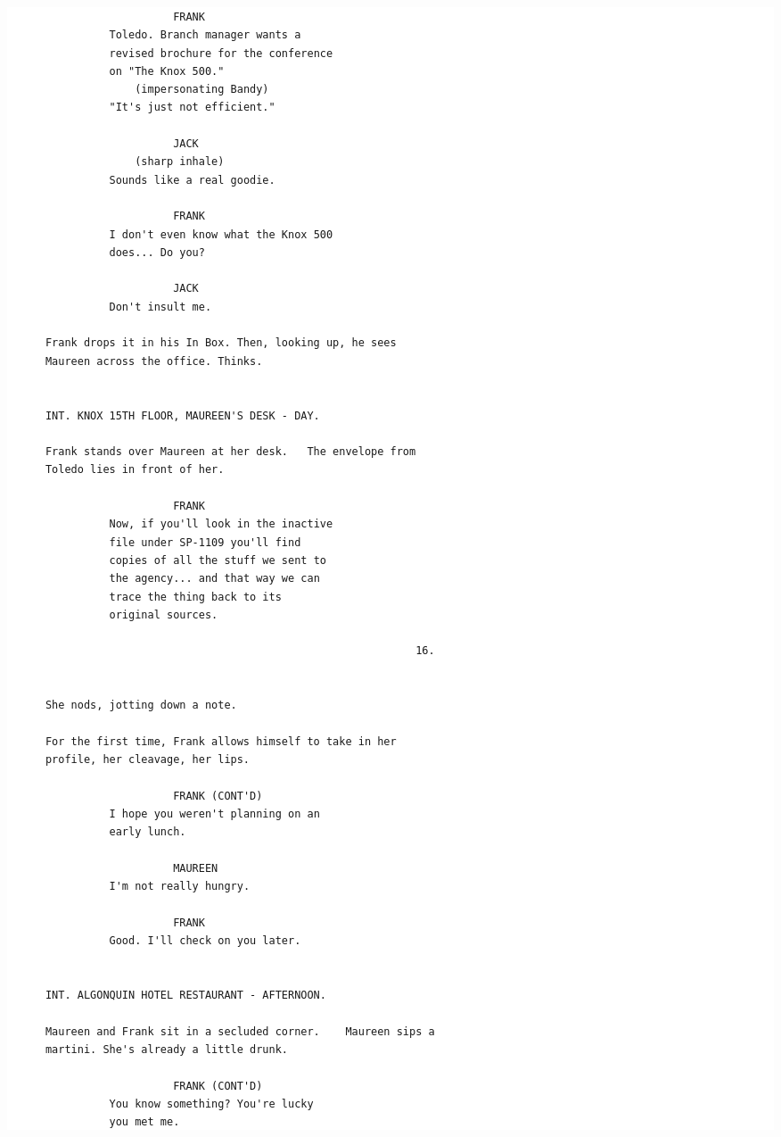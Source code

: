                               FRANK
                    Toledo. Branch manager wants a
                    revised brochure for the conference
                    on "The Knox 500."
                        (impersonating Bandy)
                    "It's just not efficient."
          
                              JACK
                        (sharp inhale)
                    Sounds like a real goodie.
          
                              FRANK
                    I don't even know what the Knox 500
                    does... Do you?
          
                              JACK
                    Don't insult me.
          
          Frank drops it in his In Box. Then, looking up, he sees
          Maureen across the office. Thinks.
          
          
          INT. KNOX 15TH FLOOR, MAUREEN'S DESK - DAY.
          
          Frank stands over Maureen at her desk.   The envelope from
          Toledo lies in front of her.
          
                              FRANK
                    Now, if you'll look in the inactive
                    file under SP-1109 you'll find
                    copies of all the stuff we sent to
                    the agency... and that way we can
                    trace the thing back to its
                    original sources.
          
                                                                    16.
          
          
          She nods, jotting down a note.
          
          For the first time, Frank allows himself to take in her
          profile, her cleavage, her lips.
          
                              FRANK (CONT'D)
                    I hope you weren't planning on an
                    early lunch.
          
                              MAUREEN
                    I'm not really hungry.
          
                              FRANK
                    Good. I'll check on you later.
          
          
          INT. ALGONQUIN HOTEL RESTAURANT - AFTERNOON.
          
          Maureen and Frank sit in a secluded corner.    Maureen sips a
          martini. She's already a little drunk.
          
                              FRANK (CONT'D)
                    You know something? You're lucky
                    you met me.
          